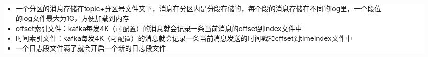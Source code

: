   - 一个分区的消息存储在topic+分区号文件夹下，消息在分区内是分段存储的，每个段的消息存储在不同的log里，一个段位  
  的log文件最大为1G，方便加载到内存
  - offset索引文件：kafka每发4K（可配置）的消息就会记录一条当前消息的offset到index文件中
  - 时间索引文件：kafka每发4K（可配置）的消息就会记录一条当前消息发送的时间戳和offset到timeindex文件中
  - 一个日志段文件满了就会开启一个新的日志段文件
